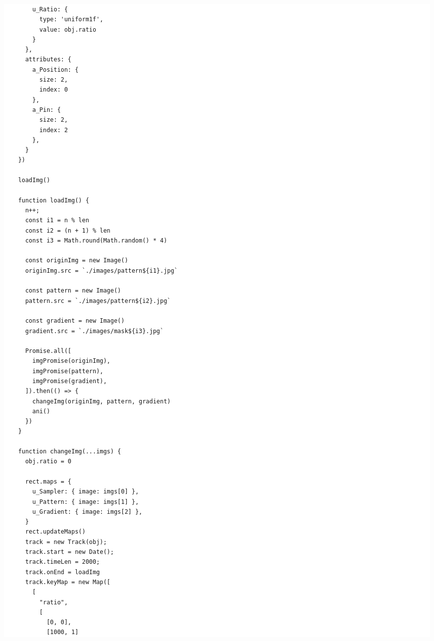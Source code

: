 ```html
        u_Ratio: {
          type: 'uniform1f',
          value: obj.ratio
        }
      },
      attributes: {
        a_Position: {
          size: 2,
          index: 0
        },
        a_Pin: {
          size: 2,
          index: 2
        },
      }
    })

    loadImg()

    function loadImg() {
      n++;
      const i1 = n % len
      const i2 = (n + 1) % len
      const i3 = Math.round(Math.random() * 4)

      const originImg = new Image()
      originImg.src = `./images/pattern${i1}.jpg`

      const pattern = new Image()
      pattern.src = `./images/pattern${i2}.jpg`

      const gradient = new Image()
      gradient.src = `./images/mask${i3}.jpg`

      Promise.all([
        imgPromise(originImg),
        imgPromise(pattern),
        imgPromise(gradient),
      ]).then(() => {
        changeImg(originImg, pattern, gradient)
        ani()
      })
    }

    function changeImg(...imgs) {
      obj.ratio = 0

      rect.maps = {
        u_Sampler: { image: imgs[0] },
        u_Pattern: { image: imgs[1] },
        u_Gradient: { image: imgs[2] },
      }
      rect.updateMaps()
      track = new Track(obj);
      track.start = new Date();
      track.timeLen = 2000;
      track.onEnd = loadImg
      track.keyMap = new Map([
        [
          "ratio",
          [
            [0, 0],
            [1000, 1]
```